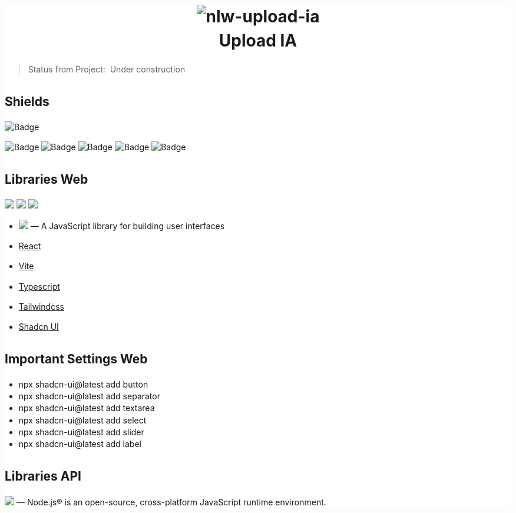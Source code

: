 <h1 align="center">
<img src="https://i.ibb.co/3mpS6km/nlw-upload-ia.png" alt="nlw-upload-ia" width="100%" border="0">
<br>
Upload IA
</h1>

> Status from Project: <img src="https://drive.google.com/uc?export=view&id=1Tak2fjuusuwdzNI_rwhPqLHGVLVKNTm1" alt="" width="32" border="0" /> Under construction <img src="https://drive.google.com/uc?export=view&id=1Tak2fjuusuwdzNI_rwhPqLHGVLVKNTm1" alt="" width="32" border="0" />

## Shields

![Badge](https://img.shields.io/static/v1?label=react&message=FrameWork&color=blue&style=for-the-badge&logo=REACT)

![Badge](https://img.shields.io/github/issues/humbertoromanojr/nlw-upload-ia?logo=visual-studio-code&style=plastic&logo=appveyor)
![Badge](https://img.shields.io/github/forks/humbertoromanojr/nlw-upload-ia)
![Badge](https://img.shields.io/github/stars/humbertoromanojr/nlw-upload-ia)
![Badge](https://img.shields.io/github/license/humbertoromanojr/nlw-upload-ia)
![Badge](https://img.shields.io/twitter/url?url=https%3A%2F%2Fgithub.com%2Fhumbertoromanojr%2Fnlw-upload-ia)

## Libraries Web

<img src="https://img.shields.io/badge/HTML-239120?style=for-the-badge&logo=html5&logoColor=white" />
<img src="https://img.shields.io/badge/CSS-239120?&style=for-the-badge&logo=css3&logoColor=white" />
<img src="https://img.shields.io/badge/JavaScript-F7DF1E?style=for-the-badge&logo=javascript&logoColor=black" />

- <img src="https://img.shields.io/badge/React-20232A?style=for-the-badge&logo=react&logoColor=61DAFB" /> — A JavaScript library for building user interfaces

- [React](https://react.dev/)
- [Vite](https://vitejs.dev/)
- [Typescript](https://www.typescriptlang.org/)
- [Tailwindcss](https://tailwindcss.com/docs/installation)
- [Shadcn UI](https://ui.shadcn.com/docs)

## Important Settings Web

- npx shadcn-ui@latest add button
- npx shadcn-ui@latest add separator
- npx shadcn-ui@latest add textarea
- npx shadcn-ui@latest add select
- npx shadcn-ui@latest add slider
- npx shadcn-ui@latest add label

## Libraries API

<img src="https://img.shields.io/badge/Node.js-43853D?style=for-the-badge&logo=node.js&logoColor=white" /> — Node.js® is an open-source, cross-platform JavaScript runtime environment.
